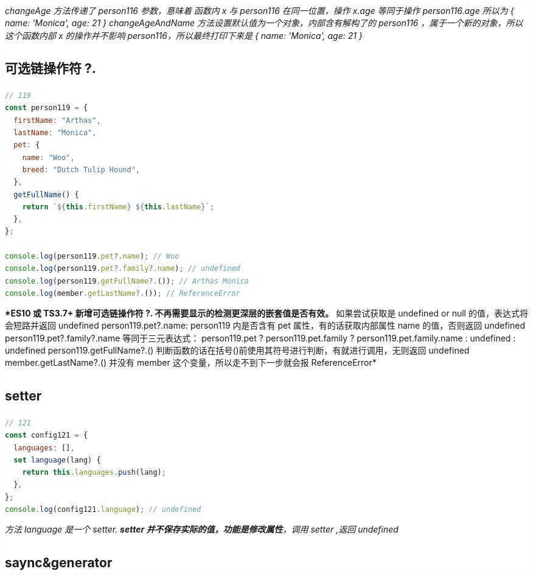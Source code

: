 _changeAge 方法传递了 person116 参数，意味着 函数内 x 与 person116 在同一位置，操作 x.age 等同于操作 person116.age 所以为 { name: 'Monica', age: 21 }
changeAgeAndName 方法设置默认值为一个对象，内部含有解构了的 person116 ，属于一个新的对象，所以这个函数内部 x 的操作并不影响 person116，所以最终打印下来是 { name: 'Monica', age: 21 }_

## 可选链操作符 ?.

```javascript
// 119
const person119 = {
  firstName: "Arthas",
  lastName: "Monica",
  pet: {
    name: "Woo",
    breed: "Dutch Tulip Hound",
  },
  getFullName() {
    return `${this.firstName} ${this.lastName}`;
  },
};

console.log(person119.pet?.name); // Woo
console.log(person119.pet?.family?.name); // undefined
console.log(person119.getFullName?.()); // Arthas Monica
console.log(member.getLastName?.()); // ReferenceError
```

**\*ES10 或 TS3.7+ 新增可选链操作符 ?. 不再需要显示的检测更深层的嵌套值是否有效。**
如果尝试获取是 undefined or null 的值，表达式将会短路并返回 undefined
person119.pet?.name: person119 内是否含有 pet 属性，有的话获取内部属性 name 的值，否则返回 undefined
person119.pet?.family?.name
等同于三元表达式：
person119.pet ? person119.pet.family ? person119.pet.family.name : undefined : undefined
person119.getFullName?.() 判断函数的话在括号()前使用其符号进行判断，有就进行调用，无则返回 undefined
member.getLastName?.() 并没有 member 这个变量，所以走不到下一步就会报 ReferenceError\*

## setter

```javascript
// 121
const config121 = {
  languages: [],
  set language(lang) {
    return this.languages.push(lang);
  },
};
console.log(config121.language); // undefined
```

_方法 language 是一个 setter. **setter 并不保存实际的值，功能是修改属性**，调用 setter ,返回 undefined_

## saync&generator
